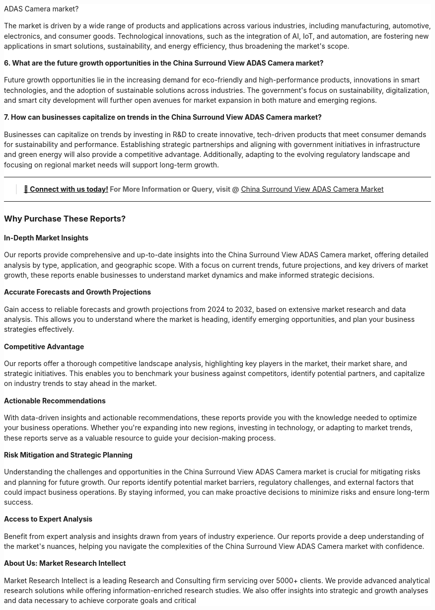 ADAS Camera market?</strong></p><p class="" data-start="1951" data-end="2402">The market is driven by a wide range of products and applications across various industries, including manufacturing, automotive, electronics, and consumer goods. Technological innovations, such as the integration of AI, IoT, and automation, are fostering new applications in smart solutions, sustainability, and energy efficiency, thus broadening the market's scope.</p><p class="" data-start="2404" data-end="2849"><strong data-start="2404" data-end="2477">6. What are the future growth opportunities in the China Surround View ADAS Camera market?</strong></p><p class="" data-start="2404" data-end="2849">Future growth opportunities lie in the increasing demand for eco-friendly and high-performance products, innovations in smart technologies, and the adoption of sustainable solutions across industries. The government's focus on sustainability, digitalization, and smart city development will further open avenues for market expansion in both mature and emerging regions.</p><p class="" data-start="2851" data-end="3371"><strong data-start="2851" data-end="2923">7. How can businesses capitalize on trends in the China Surround View ADAS Camera market?</strong></p><p class="" data-start="2851" data-end="3371">Businesses can capitalize on trends by investing in R&amp;D to create innovative, tech-driven products that meet consumer demands for sustainability and performance. Establishing strategic partnerships and aligning with government initiatives in infrastructure and green energy will also provide a competitive advantage. Additionally, adapting to the evolving regulatory landscape and focusing on regional market needs will support long-term growth.</p><hr /><blockquote><p><span class="font-[700]"><strong><a href="https://www.marketresearchintellect.com/product/global-surround-view-adas-camera-market/?utm_source=Linkedin&utm_medium=841">📩 Connect with us today!</a> For More Information or Query, visit&nbsp;@</strong>&nbsp;</span><span class="font-[700]"><a href="https://www.marketresearchintellect.com/product/global-surround-view-adas-camera-market/?utm_source=Linkedin&utm_medium=841" target="_blank" data-tracking-control-name="article-ssr-frontend-pulse_little-text-block" data-tracking-will-navigate="" data-test-link="">China Surround View ADAS Camera Market</a></span></p></blockquote><hr /><h3 class="" data-start="164" data-end="199"><strong data-start="168" data-end="199">Why Purchase These Reports?</strong></h3><p class="" data-start="201" data-end="575"><strong data-start="201" data-end="229">In-Depth Market Insights</strong></p><p class="" data-start="201" data-end="575">Our reports provide comprehensive and up-to-date insights into the China Surround View ADAS Camera market, offering detailed analysis by type, application, and geographic scope. With a focus on current trends, future projections, and key drivers of market growth, these reports enable businesses to understand market dynamics and make informed strategic decisions.</p><p class="" data-start="577" data-end="893"><strong data-start="577" data-end="622">Accurate Forecasts and Growth Projections</strong></p><p class="" data-start="577" data-end="893">Gain access to reliable forecasts and growth projections from 2024 to 2032, based on extensive market research and data analysis. This allows you to understand where the market is heading, identify emerging opportunities, and plan your business strategies effectively.</p><p class="" data-start="895" data-end="1227"><strong data-start="895" data-end="920">Competitive Advantage</strong></p><p class="" data-start="895" data-end="1227">Our reports offer a thorough competitive landscape analysis, highlighting key players in the market, their market share, and strategic initiatives. This enables you to benchmark your business against competitors, identify potential partners, and capitalize on industry trends to stay ahead in the market.</p><p class="" data-start="1229" data-end="1589"><strong data-start="1229" data-end="1259">Actionable Recommendations</strong></p><p class="" data-start="1229" data-end="1589">With data-driven insights and actionable recommendations, these reports provide you with the knowledge needed to optimize your business operations. Whether you're expanding into new regions, investing in technology, or adapting to market trends, these reports serve as a valuable resource to guide your decision-making process.</p><p class="" data-start="1591" data-end="2004"><strong data-start="1591" data-end="1633">Risk Mitigation and Strategic Planning</strong></p><p class="" data-start="1591" data-end="2004">Understanding the challenges and opportunities in the China Surround View ADAS Camera market is crucial for mitigating risks and planning for future growth. Our reports identify potential market barriers, regulatory challenges, and external factors that could impact business operations. By staying informed, you can make proactive decisions to minimize risks and ensure long-term success.</p><p class="" data-start="2006" data-end="2266"><strong data-start="2006" data-end="2035">Access to Expert Analysis</strong></p><p class="" data-start="2006" data-end="2266">Benefit from expert analysis and insights drawn from years of industry experience. Our reports provide a deep understanding of the market's nuances, helping you navigate the complexities of the China Surround View ADAS Camera market with confidence.</p><p><strong><span class="font-[700]">About Us: Market Research Intellect</span></strong></p><p><span class="">Market Research Intellect is a leading Research and Consulting firm servicing over 5000+ clients. We provide advanced analytical research solutions while offering information-enriched research studies.&nbsp;</span>We also offer insights into strategic and growth analyses and data necessary to achieve corporate goals and critical